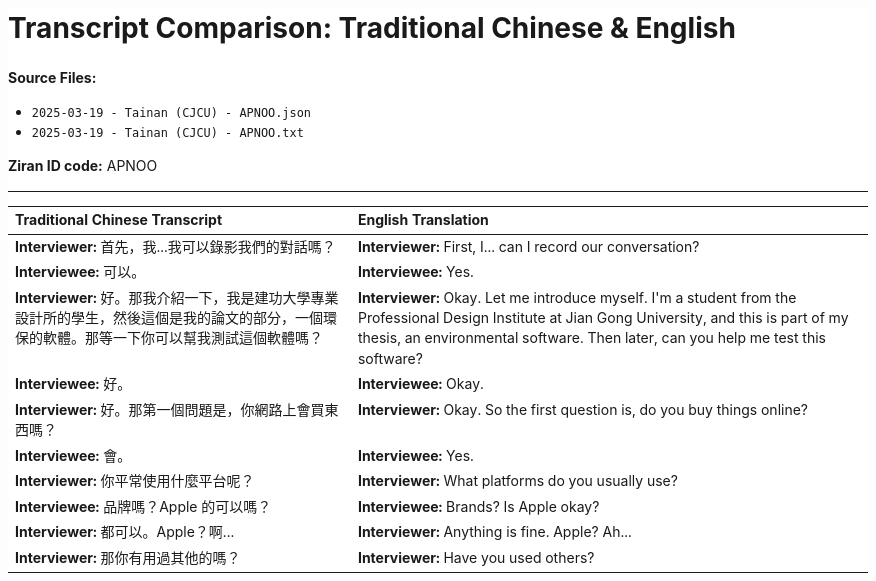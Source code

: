 # Transcript Comparison: Traditional Chinese & English

**Source Files:**
*   `2025-03-19 - Tainan (CJCU) - APNOO.json`
*   `2025-03-19 - Tainan (CJCU) - APNOO.txt`

**Ziran ID code:** APNOO

---

| Traditional Chinese Transcript                                                                                                                                                                                                 | English Translation                                                                                                                                                                                                                            |
| :----------------------------------------------------------------------------------------------------------------------------------------------------------------------------------------------------------------------------- | :--------------------------------------------------------------------------------------------------------------------------------------------------------------------------------------------------------------------------------------------- |
| **Interviewer:** 首先，我...我可以錄影我們的對話嗎？                                                                                                                                                                            | **Interviewer:** First, I... can I record our conversation?                                                                                                                                                                                  |
| **Interviewee:** 可以。                                                                                                                                                                                                      | **Interviewee:** Yes.                                                                                                                                                                                                                          |
| **Interviewer:** 好。那我介紹一下，我是建功大學專業設計所的學生，然後這個是我的論文的部分，一個環保的軟體。那等一下你可以幫我測試這個軟體嗎？                                                                                                                                            | **Interviewer:** Okay. Let me introduce myself. I'm a student from the Professional Design Institute at Jian Gong University, and this is part of my thesis, an environmental software. Then later, can you help me test this software?          |
| **Interviewee:** 好。                                                                                                                                                                                                          | **Interviewee:** Okay.                                                                                                                                                                                                                         |
| **Interviewer:** 好。那第一個問題是，你網路上會買東西嗎？                                                                                                                                                                           | **Interviewer:** Okay. So the first question is, do you buy things online?                                                                                                                                                                    |
| **Interviewee:** 會。                                                                                                                                                                                                          | **Interviewee:** Yes.                                                                                                                                                                                                                          |
| **Interviewer:** 你平常使用什麼平台呢？                                                                                                                                                                                          | **Interviewer:** What platforms do you usually use?                                                                                                                                                                                            |
| **Interviewee:** 品牌嗎？Apple 的可以嗎？                                                                                                                                                                                        | **Interviewee:** Brands? Is Apple okay?                                                                                                                                                                                                        |
| **Interviewer:** 都可以。Apple？啊...                                                                                                                                                                                          | **Interviewer:** Anything is fine. Apple? Ah...                                                                                                                                                                                                |
| **Interviewer:** 那你有用過其他的嗎？                                                                                                                                                                                            | **Interviewer:** Have you used others?                                                                                                                                                                                                         |